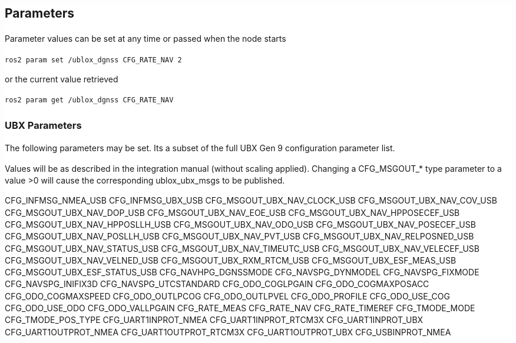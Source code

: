 ## Parameters

Parameter values can be set at any time or passed when the node starts

```
ros2 param set /ublox_dgnss CFG_RATE_NAV 2
```
or the current value retrieved
```
ros2 param get /ublox_dgnss CFG_RATE_NAV
```
### UBX Parameters

The following parameters may be set. Its a subset of the full UBX Gen 9 configuration parameter list.

Values will be as described in the integration manual (without scaling applied). Changing a CFG_MSGOUT_* type parameter to a value >0 will cause the corresponding ublox_ubx_msgs to be published.

  CFG_INFMSG_NMEA_USB
  CFG_INFMSG_UBX_USB
  CFG_MSGOUT_UBX_NAV_CLOCK_USB
  CFG_MSGOUT_UBX_NAV_COV_USB
  CFG_MSGOUT_UBX_NAV_DOP_USB
  CFG_MSGOUT_UBX_NAV_EOE_USB
  CFG_MSGOUT_UBX_NAV_HPPOSECEF_USB
  CFG_MSGOUT_UBX_NAV_HPPOSLLH_USB
  CFG_MSGOUT_UBX_NAV_ODO_USB
  CFG_MSGOUT_UBX_NAV_POSECEF_USB
  CFG_MSGOUT_UBX_NAV_POSLLH_USB
  CFG_MSGOUT_UBX_NAV_PVT_USB
  CFG_MSGOUT_UBX_NAV_RELPOSNED_USB
  CFG_MSGOUT_UBX_NAV_STATUS_USB
  CFG_MSGOUT_UBX_NAV_TIMEUTC_USB
  CFG_MSGOUT_UBX_NAV_VELECEF_USB
  CFG_MSGOUT_UBX_NAV_VELNED_USB
  CFG_MSGOUT_UBX_RXM_RTCM_USB
  CFG_MSGOUT_UBX_ESF_MEAS_USB
  CFG_MSGOUT_UBX_ESF_STATUS_USB
  CFG_NAVHPG_DGNSSMODE
  CFG_NAVSPG_DYNMODEL
  CFG_NAVSPG_FIXMODE
  CFG_NAVSPG_INIFIX3D
  CFG_NAVSPG_UTCSTANDARD
  CFG_ODO_COGLPGAIN
  CFG_ODO_COGMAXPOSACC
  CFG_ODO_COGMAXSPEED
  CFG_ODO_OUTLPCOG
  CFG_ODO_OUTLPVEL
  CFG_ODO_PROFILE
  CFG_ODO_USE_COG
  CFG_ODO_USE_ODO
  CFG_ODO_VALLPGAIN
  CFG_RATE_MEAS
  CFG_RATE_NAV
  CFG_RATE_TIMEREF
  CFG_TMODE_MODE
  CFG_TMODE_POS_TYPE
  CFG_UART1INPROT_NMEA
  CFG_UART1INPROT_RTCM3X
  CFG_UART1INPROT_UBX
  CFG_UART1OUTPROT_NMEA
  CFG_UART1OUTPROT_RTCM3X
  CFG_UART1OUTPROT_UBX
  CFG_USBINPROT_NMEA